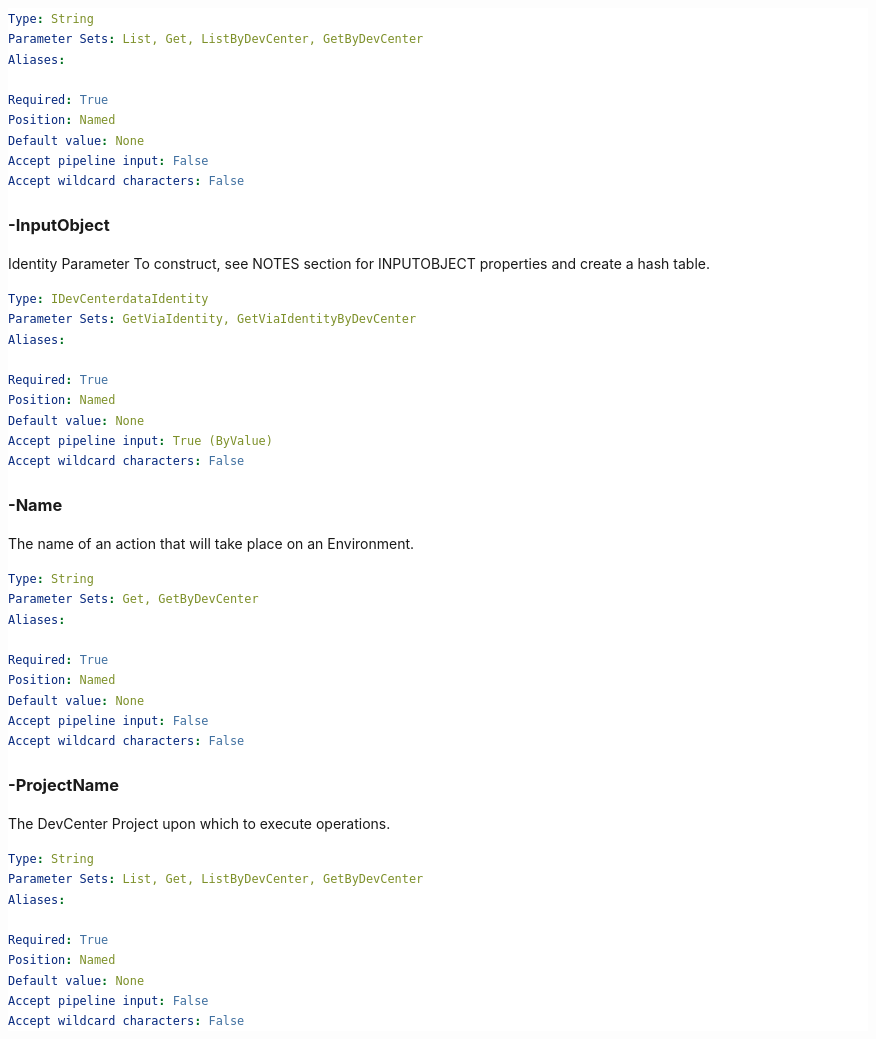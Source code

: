 ```yaml
Type: String
Parameter Sets: List, Get, ListByDevCenter, GetByDevCenter
Aliases:

Required: True
Position: Named
Default value: None
Accept pipeline input: False
Accept wildcard characters: False
```

### -InputObject
Identity Parameter
To construct, see NOTES section for INPUTOBJECT properties and create a hash table.

```yaml
Type: IDevCenterdataIdentity
Parameter Sets: GetViaIdentity, GetViaIdentityByDevCenter
Aliases:

Required: True
Position: Named
Default value: None
Accept pipeline input: True (ByValue)
Accept wildcard characters: False
```

### -Name
The name of an action that will take place on an Environment.

```yaml
Type: String
Parameter Sets: Get, GetByDevCenter
Aliases:

Required: True
Position: Named
Default value: None
Accept pipeline input: False
Accept wildcard characters: False
```

### -ProjectName
The DevCenter Project upon which to execute operations.

```yaml
Type: String
Parameter Sets: List, Get, ListByDevCenter, GetByDevCenter
Aliases:

Required: True
Position: Named
Default value: None
Accept pipeline input: False
Accept wildcard characters: False
```

